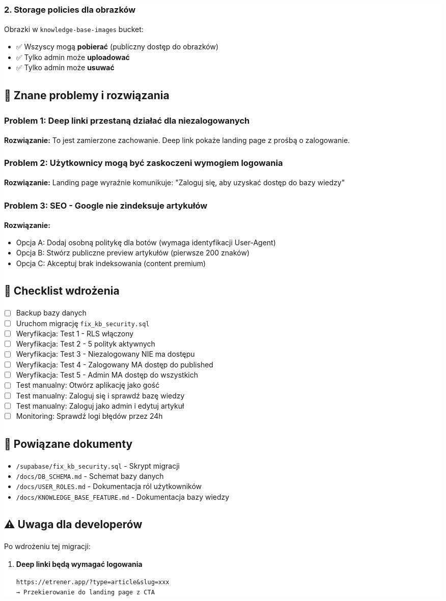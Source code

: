### 2. Storage policies dla obrazków
Obrazki w `knowledge-base-images` bucket:
- ✅ Wszyscy mogą **pobierać** (publiczny dostęp do obrazków)
- ✅ Tylko admin może **uploadować**
- ✅ Tylko admin może **usuwać**

## 🐛 Znane problemy i rozwiązania

### Problem 1: Deep linki przestaną działać dla niezalogowanych
**Rozwiązanie:** To jest zamierzone zachowanie. Deep link pokaże landing page z prośbą o zalogowanie.

### Problem 2: Użytkownicy mogą być zaskoczeni wymogiem logowania
**Rozwiązanie:** Landing page wyraźnie komunikuje: "Zaloguj się, aby uzyskać dostęp do bazy wiedzy"

### Problem 3: SEO - Google nie zindeksuje artykułów
**Rozwiązanie:** 
- Opcja A: Dodaj osobną politykę dla botów (wymaga identyfikacji User-Agent)
- Opcja B: Stwórz publiczne preview artykułów (pierwsze 200 znaków)
- Opcja C: Akceptuj brak indeksowania (content premium)

## 📝 Checklist wdrożenia

- [ ] Backup bazy danych
- [ ] Uruchom migrację `fix_kb_security.sql`
- [ ] Weryfikacja: Test 1 - RLS włączony
- [ ] Weryfikacja: Test 2 - 5 polityk aktywnych
- [ ] Weryfikacja: Test 3 - Niezalogowany NIE ma dostępu
- [ ] Weryfikacja: Test 4 - Zalogowany MA dostęp do published
- [ ] Weryfikacja: Test 5 - Admin MA dostęp do wszystkich
- [ ] Test manualny: Otwórz aplikację jako gość
- [ ] Test manualny: Zaloguj się i sprawdź bazę wiedzy
- [ ] Test manualny: Zaloguj jako admin i edytuj artykuł
- [ ] Monitoring: Sprawdź logi błędów przez 24h

## 🔗 Powiązane dokumenty

- `/supabase/fix_kb_security.sql` - Skrypt migracji
- `/docs/DB_SCHEMA.md` - Schemat bazy danych
- `/docs/USER_ROLES.md` - Dokumentacja ról użytkowników
- `/docs/KNOWLEDGE_BASE_FEATURE.md` - Dokumentacja bazy wiedzy

## ⚠️ Uwaga dla developerów

Po wdrożeniu tej migracji:

1. **Deep linki będą wymagać logowania**
   ```
   https://etrener.app/?type=article&slug=xxx
   → Przekierowanie do landing page z CTA
   ```
